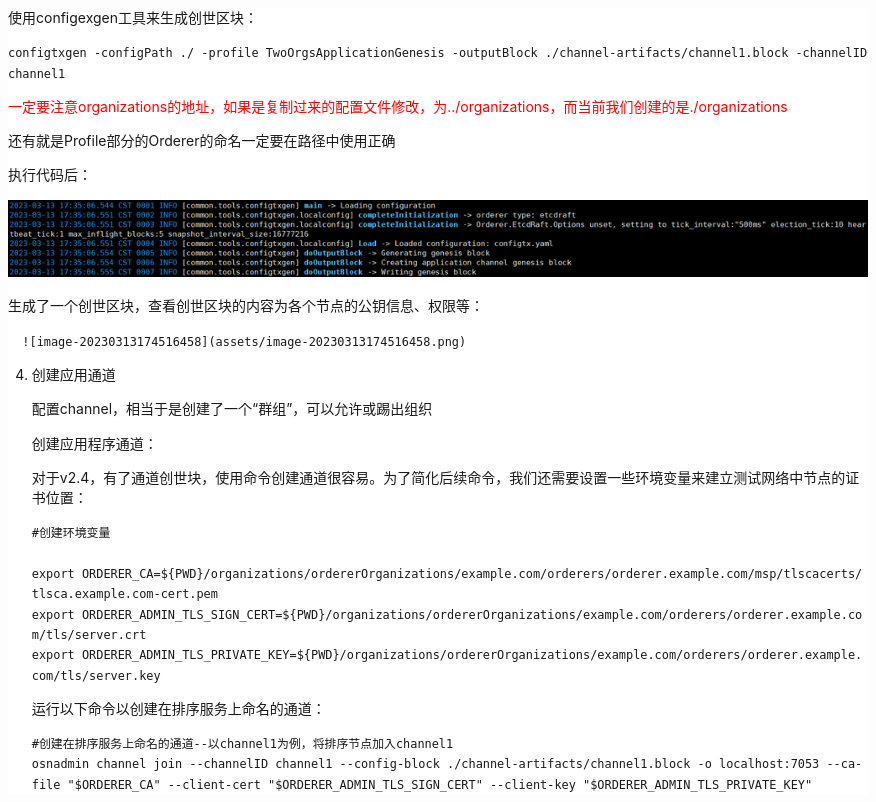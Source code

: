    <a name='channel-artifacts'>使用configexgen工具来生成创世区块：</a>

   ```shell
   configtxgen -configPath ./ -profile TwoOrgsApplicationGenesis -outputBlock ./channel-artifacts/channel1.block -channelID channel1
   ```

   <font color=red>一定要注意organizations的地址，如果是复制过来的配置文件修改，为../organizations，而当前我们创建的是./organizations</font>

   还有就是Profile部分的Orderer的命名一定要在路径中使用正确

   执行代码后：

   ![image-20230313173800773](assets/image-20230313173800773.png)

   生成了一个创世区块，查看创世区块的内容为各个节点的公钥信息、权限等：

      ![image-20230313174516458](assets/image-20230313174516458.png)

4. 创建应用通道

   配置channel，相当于是创建了一个“群组”，可以允许或踢出组织

   创建应用程序通道：

   对于v2.4，有了通道创世块，使用命令创建通道很容易。为了简化后续命令，我们还需要设置一些环境变量来建立测试网络中节点的证书位置：

   ```shell
   #创建环境变量
   
   export ORDERER_CA=${PWD}/organizations/ordererOrganizations/example.com/orderers/orderer.example.com/msp/tlscacerts/tlsca.example.com-cert.pem
   export ORDERER_ADMIN_TLS_SIGN_CERT=${PWD}/organizations/ordererOrganizations/example.com/orderers/orderer.example.com/tls/server.crt
   export ORDERER_ADMIN_TLS_PRIVATE_KEY=${PWD}/organizations/ordererOrganizations/example.com/orderers/orderer.example.com/tls/server.key
   ```

   运行以下命令以创建在排序服务上命名的通道：

   ```shell
   #创建在排序服务上命名的通道--以channel1为例，将排序节点加入channel1
   osnadmin channel join --channelID channel1 --config-block ./channel-artifacts/channel1.block -o localhost:7053 --ca-file "$ORDERER_CA" --client-cert "$ORDERER_ADMIN_TLS_SIGN_CERT" --client-key "$ORDERER_ADMIN_TLS_PRIVATE_KEY"
   ```
